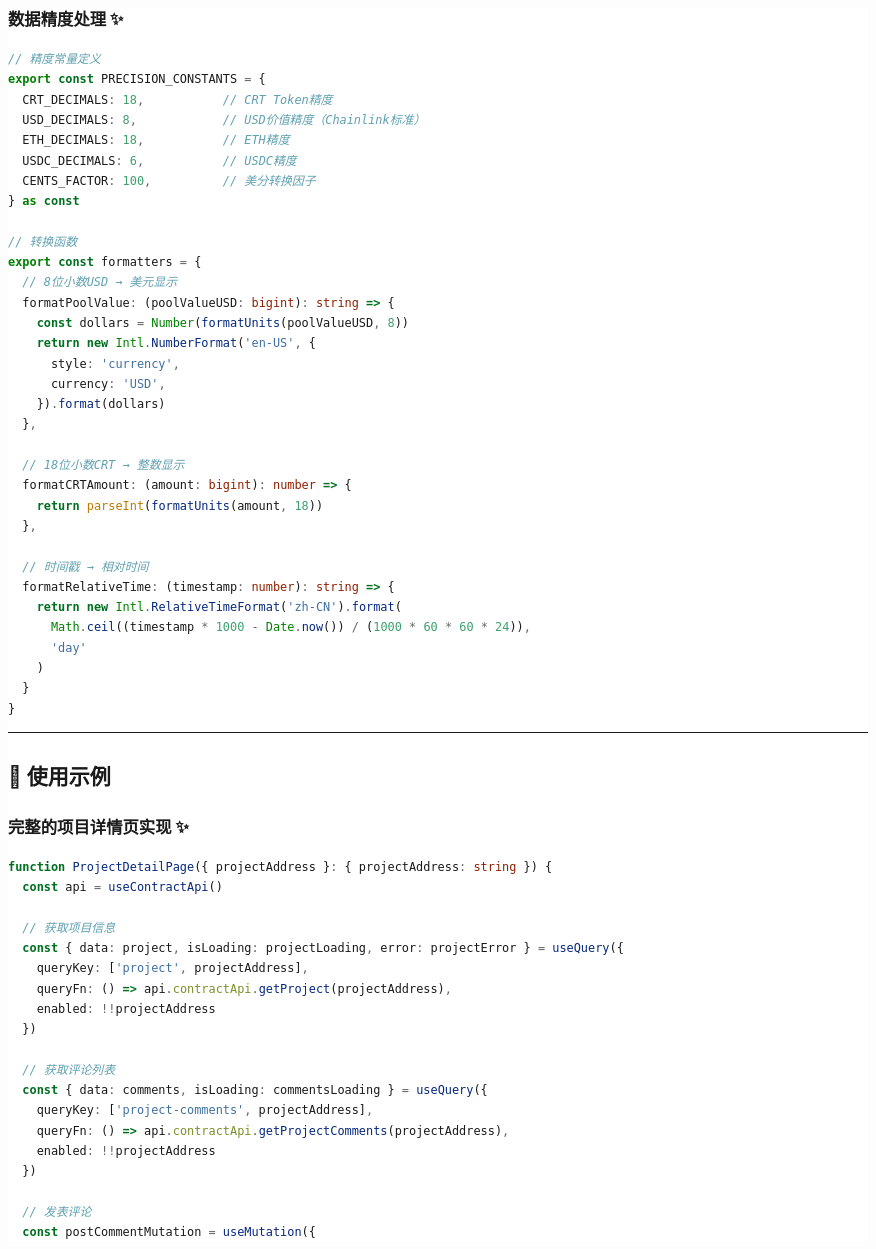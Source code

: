 ### 数据精度处理 ✨

```typescript
// 精度常量定义
export const PRECISION_CONSTANTS = {
  CRT_DECIMALS: 18,           // CRT Token精度
  USD_DECIMALS: 8,            // USD价值精度（Chainlink标准）
  ETH_DECIMALS: 18,           // ETH精度
  USDC_DECIMALS: 6,           // USDC精度
  CENTS_FACTOR: 100,          // 美分转换因子
} as const

// 转换函数
export const formatters = {
  // 8位小数USD → 美元显示
  formatPoolValue: (poolValueUSD: bigint): string => {
    const dollars = Number(formatUnits(poolValueUSD, 8))
    return new Intl.NumberFormat('en-US', {
      style: 'currency',
      currency: 'USD',
    }).format(dollars)
  },
  
  // 18位小数CRT → 整数显示
  formatCRTAmount: (amount: bigint): number => {
    return parseInt(formatUnits(amount, 18))
  },
  
  // 时间戳 → 相对时间
  formatRelativeTime: (timestamp: number): string => {
    return new Intl.RelativeTimeFormat('zh-CN').format(
      Math.ceil((timestamp * 1000 - Date.now()) / (1000 * 60 * 60 * 24)),
      'day'
    )
  }
}
```

---

## 📝 使用示例

### 完整的项目详情页实现 ✨

```typescript
function ProjectDetailPage({ projectAddress }: { projectAddress: string }) {
  const api = useContractApi()
  
  // 获取项目信息
  const { data: project, isLoading: projectLoading, error: projectError } = useQuery({
    queryKey: ['project', projectAddress],
    queryFn: () => api.contractApi.getProject(projectAddress),
    enabled: !!projectAddress
  })
  
  // 获取评论列表
  const { data: comments, isLoading: commentsLoading } = useQuery({
    queryKey: ['project-comments', projectAddress],
    queryFn: () => api.contractApi.getProjectComments(projectAddress),
    enabled: !!projectAddress
  })
  
  // 发表评论
  const postCommentMutation = useMutation({
```